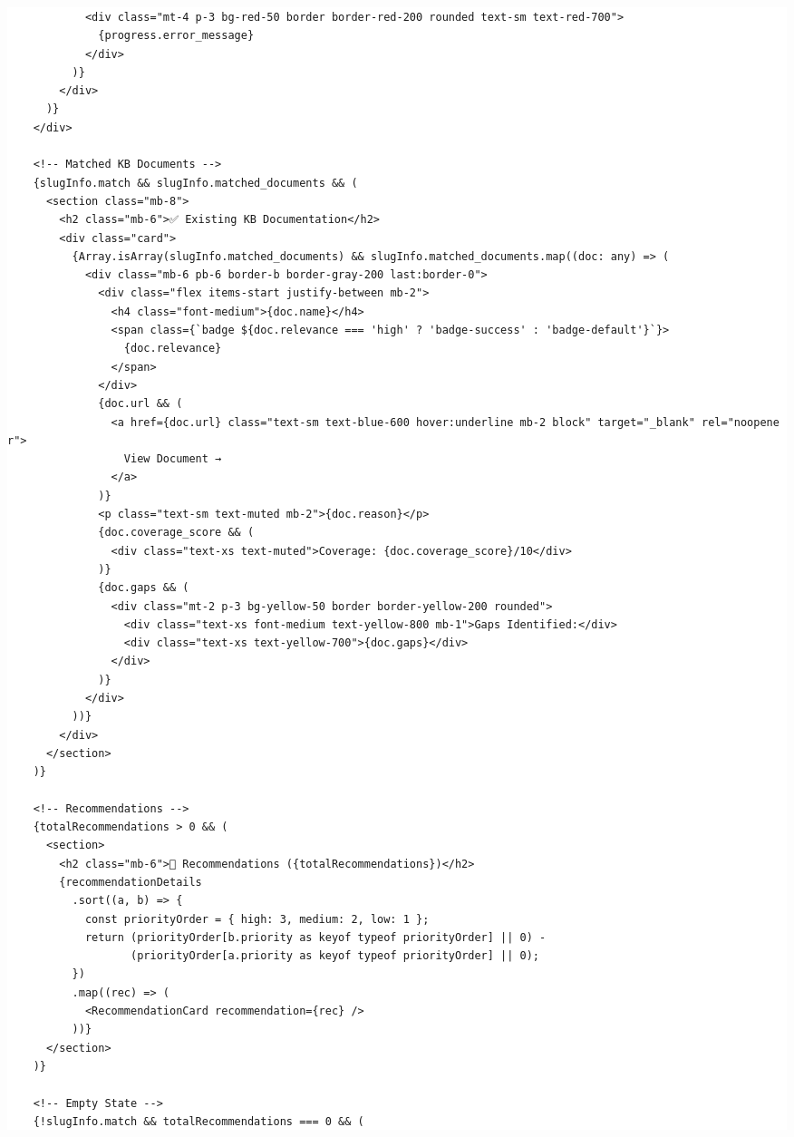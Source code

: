 ```astro
            <div class="mt-4 p-3 bg-red-50 border border-red-200 rounded text-sm text-red-700">
              {progress.error_message}
            </div>
          )}
        </div>
      )}
    </div>

    <!-- Matched KB Documents -->
    {slugInfo.match && slugInfo.matched_documents && (
      <section class="mb-8">
        <h2 class="mb-6">✅ Existing KB Documentation</h2>
        <div class="card">
          {Array.isArray(slugInfo.matched_documents) && slugInfo.matched_documents.map((doc: any) => (
            <div class="mb-6 pb-6 border-b border-gray-200 last:border-0">
              <div class="flex items-start justify-between mb-2">
                <h4 class="font-medium">{doc.name}</h4>
                <span class={`badge ${doc.relevance === 'high' ? 'badge-success' : 'badge-default'}`}>
                  {doc.relevance}
                </span>
              </div>
              {doc.url && (
                <a href={doc.url} class="text-sm text-blue-600 hover:underline mb-2 block" target="_blank" rel="noopener">
                  View Document →
                </a>
              )}
              <p class="text-sm text-muted mb-2">{doc.reason}</p>
              {doc.coverage_score && (
                <div class="text-xs text-muted">Coverage: {doc.coverage_score}/10</div>
              )}
              {doc.gaps && (
                <div class="mt-2 p-3 bg-yellow-50 border border-yellow-200 rounded">
                  <div class="text-xs font-medium text-yellow-800 mb-1">Gaps Identified:</div>
                  <div class="text-xs text-yellow-700">{doc.gaps}</div>
                </div>
              )}
            </div>
          ))}
        </div>
      </section>
    )}

    <!-- Recommendations -->
    {totalRecommendations > 0 && (
      <section>
        <h2 class="mb-6">📝 Recommendations ({totalRecommendations})</h2>
        {recommendationDetails
          .sort((a, b) => {
            const priorityOrder = { high: 3, medium: 2, low: 1 };
            return (priorityOrder[b.priority as keyof typeof priorityOrder] || 0) - 
                   (priorityOrder[a.priority as keyof typeof priorityOrder] || 0);
          })
          .map((rec) => (
            <RecommendationCard recommendation={rec} />
          ))}
      </section>
    )}

    <!-- Empty State -->
    {!slugInfo.match && totalRecommendations === 0 && (
```